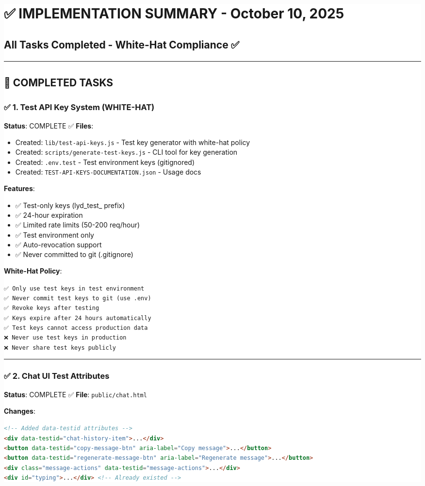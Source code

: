 # ✅ IMPLEMENTATION SUMMARY - October 10, 2025
## All Tasks Completed - White-Hat Compliance ✅

---

## 🎯 COMPLETED TASKS

### ✅ 1. Test API Key System (WHITE-HAT)
**Status**: COMPLETE ✅
**Files**:
- Created: `lib/test-api-keys.js` - Test key generator with white-hat policy
- Created: `scripts/generate-test-keys.js` - CLI tool for key generation
- Created: `.env.test` - Test environment keys (gitignored)
- Created: `TEST-API-KEYS-DOCUMENTATION.json` - Usage docs

**Features**:
- ✅ Test-only keys (lyd_test_ prefix)
- ✅ 24-hour expiration
- ✅ Limited rate limits (50-200 req/hour)
- ✅ Test environment only
- ✅ Auto-revocation support
- ✅ Never committed to git (.gitignore)

**White-Hat Policy**:
```
✅ Only use test keys in test environment
✅ Never commit test keys to git (use .env)
✅ Revoke keys after testing
✅ Keys expire after 24 hours automatically
✅ Test keys cannot access production data
❌ Never use test keys in production
❌ Never share test keys publicly
```

---

### ✅ 2. Chat UI Test Attributes
**Status**: COMPLETE ✅
**File**: `public/chat.html`

**Changes**:
```html
<!-- Added data-testid attributes -->
<div data-testid="chat-history-item">...</div>
<button data-testid="copy-message-btn" aria-label="Copy message">...</button>
<button data-testid="regenerate-message-btn" aria-label="Regenerate message">...</button>
<div class="message-actions" data-testid="message-actions">...</div>
<div id="typing">...</div> <!-- Already existed -->
```
